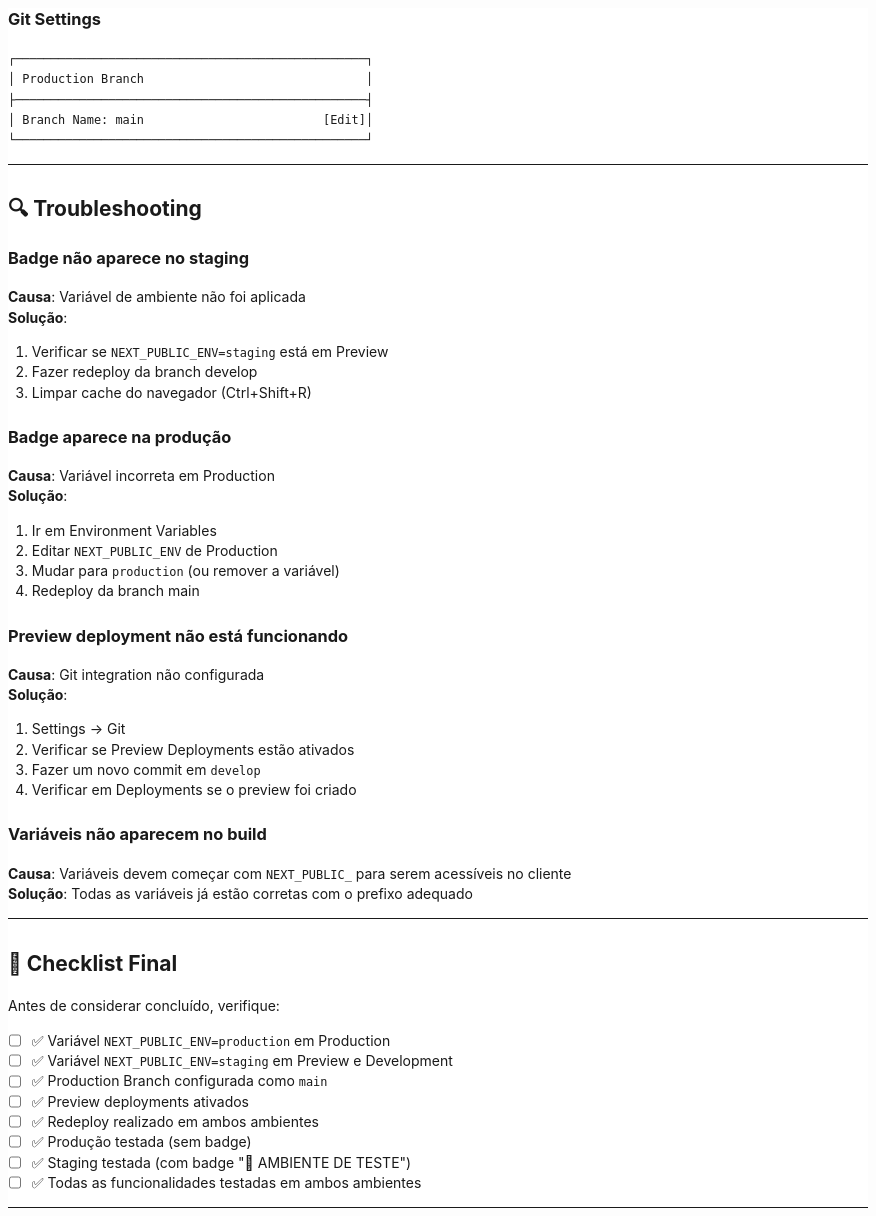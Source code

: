 ### Git Settings
```
┌─────────────────────────────────────────────────┐
│ Production Branch                               │
├─────────────────────────────────────────────────┤
│ Branch Name: main                         [Edit]│
└─────────────────────────────────────────────────┘
```

---

## 🔍 Troubleshooting

### Badge não aparece no staging

**Causa**: Variável de ambiente não foi aplicada  
**Solução**:
1. Verificar se `NEXT_PUBLIC_ENV=staging` está em Preview
2. Fazer redeploy da branch develop
3. Limpar cache do navegador (Ctrl+Shift+R)

### Badge aparece na produção

**Causa**: Variável incorreta em Production  
**Solução**:
1. Ir em Environment Variables
2. Editar `NEXT_PUBLIC_ENV` de Production
3. Mudar para `production` (ou remover a variável)
4. Redeploy da branch main

### Preview deployment não está funcionando

**Causa**: Git integration não configurada  
**Solução**:
1. Settings → Git
2. Verificar se Preview Deployments estão ativados
3. Fazer um novo commit em `develop`
4. Verificar em Deployments se o preview foi criado

### Variáveis não aparecem no build

**Causa**: Variáveis devem começar com `NEXT_PUBLIC_` para serem acessíveis no cliente  
**Solução**: Todas as variáveis já estão corretas com o prefixo adequado

---

## 📝 Checklist Final

Antes de considerar concluído, verifique:

- [ ] ✅ Variável `NEXT_PUBLIC_ENV=production` em Production
- [ ] ✅ Variável `NEXT_PUBLIC_ENV=staging` em Preview e Development
- [ ] ✅ Production Branch configurada como `main`
- [ ] ✅ Preview deployments ativados
- [ ] ✅ Redeploy realizado em ambos ambientes
- [ ] ✅ Produção testada (sem badge)
- [ ] ✅ Staging testada (com badge "🚧 AMBIENTE DE TESTE")
- [ ] ✅ Todas as funcionalidades testadas em ambos ambientes

---